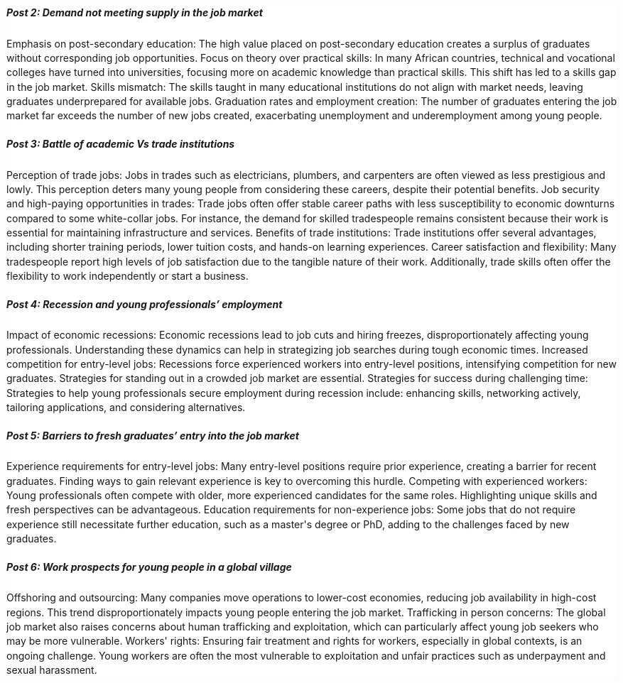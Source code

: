 ##### Post 2: Demand not meeting supply in the job market
Emphasis on post-secondary education: The high value placed on post-secondary education creates a surplus of graduates without corresponding job opportunities. 
Focus on theory over practical skills: In many African countries, technical and vocational colleges have turned into universities, focusing more on academic knowledge than practical skills. This shift has led to a skills gap in the job market.
Skills mismatch: The skills taught in many educational institutions do not align with market needs, leaving graduates underprepared for available jobs. 
Graduation rates and employment creation: The number of graduates entering the job market far exceeds the number of new jobs created, exacerbating unemployment and underemployment among young people.

##### Post 3: Battle of academic Vs trade institutions
Perception of trade jobs: Jobs in trades such as electricians, plumbers, and carpenters are often viewed as less prestigious and lowly. This perception deters many young people from considering these careers, despite their potential benefits.
Job security and high-paying opportunities in trades:  Trade jobs often offer stable career paths with less susceptibility to economic downturns compared to some white-collar jobs. For instance, the demand for skilled tradespeople remains consistent because their work is essential for maintaining infrastructure and services. 
Benefits of trade institutions: Trade institutions offer several advantages, including shorter training periods, lower tuition costs, and hands-on learning experiences.
Career satisfaction and flexibility: Many tradespeople report high levels of job satisfaction due to the tangible nature of their work. Additionally, trade skills often offer the flexibility to work independently or start a business. 

##### Post 4: Recession and young professionals’ employment
Impact of economic recessions: Economic recessions lead to job cuts and hiring freezes, disproportionately affecting young professionals. Understanding these dynamics can help in strategizing job searches during tough economic times.
Increased competition for entry-level jobs: Recessions force experienced workers into entry-level positions, intensifying competition for new graduates. Strategies for standing out in a crowded job market are essential.
Strategies for success during challenging time: Strategies to help young professionals secure employment during recession include: enhancing skills, networking actively, tailoring applications, and considering alternatives.

##### Post 5: Barriers to fresh graduates’ entry into the job market
Experience requirements for entry-level jobs: Many entry-level positions require prior experience, creating a barrier for recent graduates. Finding ways to gain relevant experience is key to overcoming this hurdle.
Competing with experienced workers: Young professionals often compete with older, more experienced candidates for the same roles. Highlighting unique skills and fresh perspectives can be advantageous.
Education requirements for non-experience jobs: Some jobs that do not require experience still necessitate further education, such as a master's degree or PhD, adding to the challenges faced by new graduates.

##### Post 6: Work prospects for young people in a global village

Offshoring and outsourcing: Many companies move operations to lower-cost economies, reducing job availability in high-cost regions. This trend disproportionately impacts young people entering the job market. 
Trafficking in person concerns: The global job market also raises concerns about human trafficking and exploitation, which can particularly affect young job seekers who may be more vulnerable. 
Workers' rights: Ensuring fair treatment and rights for workers, especially in global contexts, is an ongoing challenge. Young workers are often the most vulnerable to exploitation and unfair practices such as underpayment and sexual harassment.
